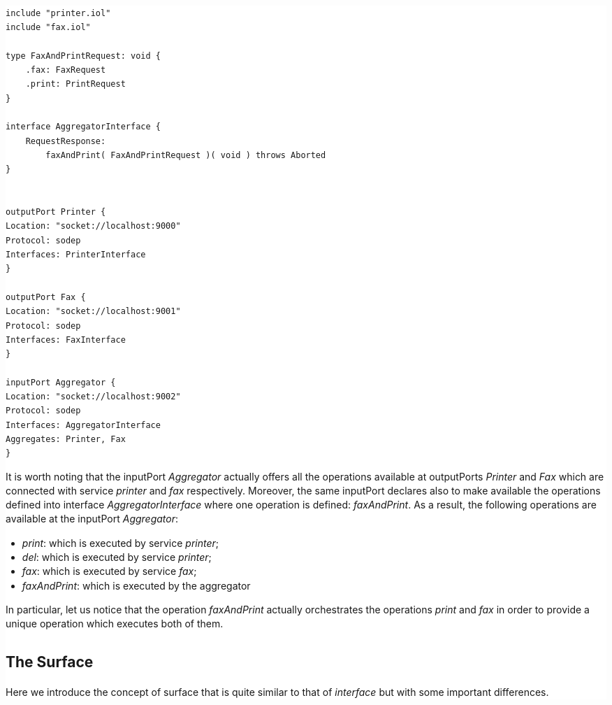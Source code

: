 ```text
include "printer.iol"
include "fax.iol"

type FaxAndPrintRequest: void {
    .fax: FaxRequest
    .print: PrintRequest
}

interface AggregatorInterface {
    RequestResponse:
        faxAndPrint( FaxAndPrintRequest )( void ) throws Aborted
}


outputPort Printer {
Location: "socket://localhost:9000"
Protocol: sodep
Interfaces: PrinterInterface
}

outputPort Fax {
Location: "socket://localhost:9001"
Protocol: sodep
Interfaces: FaxInterface
}

inputPort Aggregator {
Location: "socket://localhost:9002"
Protocol: sodep
Interfaces: AggregatorInterface
Aggregates: Printer, Fax
}
```

It is worth noting that the inputPort _Aggregator_ actually offers all the operations available at outputPorts _Printer_ and _Fax_ which are connected with service _printer_ and _fax_ respectively. Moreover, the same inputPort declares also to make available the operations defined into interface _AggregatorInterface_ where one operation is defined: _faxAndPrint_. As a result, the following operations are available at the inputPort _Aggregator_:

* _print_: which is executed by service _printer_;
* _del_: which is executed by service _printer_;
* _fax_: which is executed by service _fax_;
* _faxAndPrint_: which is executed by the aggregator

In particular, let us notice that the operation _faxAndPrint_ actually orchestrates the operations _print_ and _fax_ in order to provide a unique operation which executes both of them.

## The Surface

Here we introduce the concept of surface that is quite similar to that of _interface_ but with some important differences.
